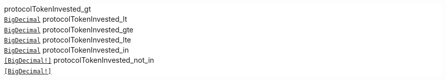 </td>
</tr>
<tr>
<td>
protocolTokenInvested_gt<br />
<a href="scalars#bigdecimal"><code>BigDecimal</code></a>
</td>
<td>

</td>
</tr>
<tr>
<td>
protocolTokenInvested_lt<br />
<a href="scalars#bigdecimal"><code>BigDecimal</code></a>
</td>
<td>

</td>
</tr>
<tr>
<td>
protocolTokenInvested_gte<br />
<a href="scalars#bigdecimal"><code>BigDecimal</code></a>
</td>
<td>

</td>
</tr>
<tr>
<td>
protocolTokenInvested_lte<br />
<a href="scalars#bigdecimal"><code>BigDecimal</code></a>
</td>
<td>

</td>
</tr>
<tr>
<td>
protocolTokenInvested_in<br />
<a href="scalars#bigdecimal"><code>[BigDecimal!]</code></a>
</td>
<td>

</td>
</tr>
<tr>
<td>
protocolTokenInvested_not_in<br />
<a href="scalars#bigdecimal"><code>[BigDecimal!]</code></a>
</td>
<td>
